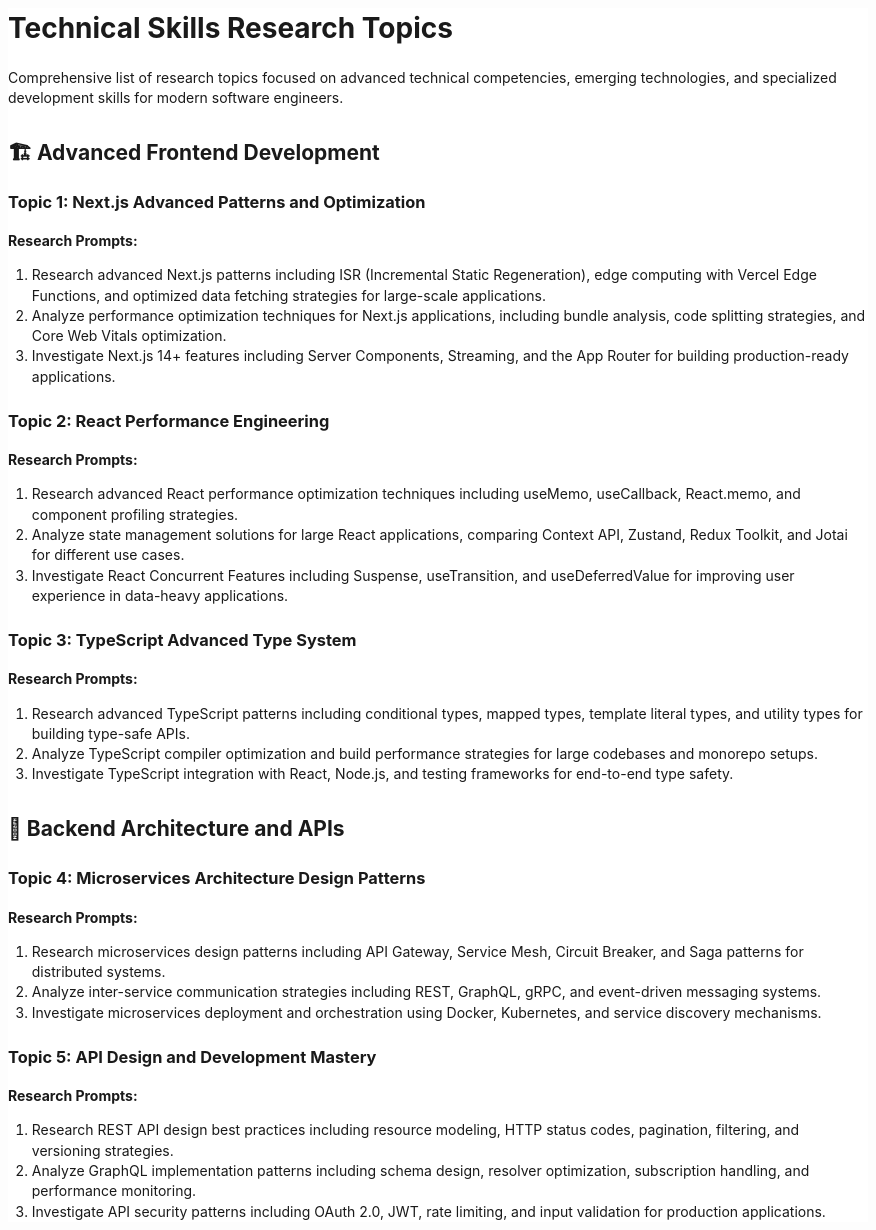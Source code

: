 # Technical Skills Research Topics

Comprehensive list of research topics focused on advanced technical competencies, emerging technologies, and specialized development skills for modern software engineers.

## 🏗️ Advanced Frontend Development

### Topic 1: Next.js Advanced Patterns and Optimization
**Research Prompts:**
1. Research advanced Next.js patterns including ISR (Incremental Static Regeneration), edge computing with Vercel Edge Functions, and optimized data fetching strategies for large-scale applications.
2. Analyze performance optimization techniques for Next.js applications, including bundle analysis, code splitting strategies, and Core Web Vitals optimization.
3. Investigate Next.js 14+ features including Server Components, Streaming, and the App Router for building production-ready applications.

### Topic 2: React Performance Engineering
**Research Prompts:**
1. Research advanced React performance optimization techniques including useMemo, useCallback, React.memo, and component profiling strategies.
2. Analyze state management solutions for large React applications, comparing Context API, Zustand, Redux Toolkit, and Jotai for different use cases.
3. Investigate React Concurrent Features including Suspense, useTransition, and useDeferredValue for improving user experience in data-heavy applications.

### Topic 3: TypeScript Advanced Type System
**Research Prompts:**
1. Research advanced TypeScript patterns including conditional types, mapped types, template literal types, and utility types for building type-safe APIs.
2. Analyze TypeScript compiler optimization and build performance strategies for large codebases and monorepo setups.
3. Investigate TypeScript integration with React, Node.js, and testing frameworks for end-to-end type safety.

## 🔧 Backend Architecture and APIs

### Topic 4: Microservices Architecture Design Patterns
**Research Prompts:**
1. Research microservices design patterns including API Gateway, Service Mesh, Circuit Breaker, and Saga patterns for distributed systems.
2. Analyze inter-service communication strategies including REST, GraphQL, gRPC, and event-driven messaging systems.
3. Investigate microservices deployment and orchestration using Docker, Kubernetes, and service discovery mechanisms.

### Topic 5: API Design and Development Mastery
**Research Prompts:**
1. Research REST API design best practices including resource modeling, HTTP status codes, pagination, filtering, and versioning strategies.
2. Analyze GraphQL implementation patterns including schema design, resolver optimization, subscription handling, and performance monitoring.
3. Investigate API security patterns including OAuth 2.0, JWT, rate limiting, and input validation for production applications.
